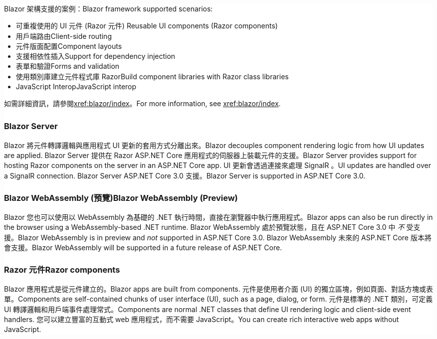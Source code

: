 <span data-ttu-id="a59a1-109">Blazor 架構支援的案例：</span><span class="sxs-lookup"><span data-stu-id="a59a1-109">Blazor framework supported scenarios:</span></span>

* <span data-ttu-id="a59a1-110">可重複使用的 UI 元件 (Razor 元件) </span><span class="sxs-lookup"><span data-stu-id="a59a1-110">Reusable UI components (Razor components)</span></span>
* <span data-ttu-id="a59a1-111">用戶端路由</span><span class="sxs-lookup"><span data-stu-id="a59a1-111">Client-side routing</span></span>
* <span data-ttu-id="a59a1-112">元件版面配置</span><span class="sxs-lookup"><span data-stu-id="a59a1-112">Component layouts</span></span>
* <span data-ttu-id="a59a1-113">支援相依性插入</span><span class="sxs-lookup"><span data-stu-id="a59a1-113">Support for dependency injection</span></span>
* <span data-ttu-id="a59a1-114">表單和驗證</span><span class="sxs-lookup"><span data-stu-id="a59a1-114">Forms and validation</span></span>
* <span data-ttu-id="a59a1-115">使用類別庫建立元件程式庫 Razor</span><span class="sxs-lookup"><span data-stu-id="a59a1-115">Build component libraries with Razor class libraries</span></span>
* <span data-ttu-id="a59a1-116">JavaScript Interop</span><span class="sxs-lookup"><span data-stu-id="a59a1-116">JavaScript interop</span></span>

<span data-ttu-id="a59a1-117">如需詳細資訊，請參閱<xref:blazor/index>。</span><span class="sxs-lookup"><span data-stu-id="a59a1-117">For more information, see <xref:blazor/index>.</span></span>

### Blazor Server

<span data-ttu-id="a59a1-118">Blazor 將元件轉譯邏輯與應用程式 UI 更新的套用方式分離出來。</span><span class="sxs-lookup"><span data-stu-id="a59a1-118">Blazor decouples component rendering logic from how UI updates are applied.</span></span> <span data-ttu-id="a59a1-119">Blazor Server 提供在 Razor ASP.NET Core 應用程式的伺服器上裝載元件的支援。</span><span class="sxs-lookup"><span data-stu-id="a59a1-119">Blazor Server provides support for hosting Razor components on the server in an ASP.NET Core app.</span></span> <span data-ttu-id="a59a1-120">UI 更新會透過連接來處理 SignalR 。</span><span class="sxs-lookup"><span data-stu-id="a59a1-120">UI updates are handled over a SignalR connection.</span></span> <span data-ttu-id="a59a1-121">Blazor Server ASP.NET Core 3.0 支援。</span><span class="sxs-lookup"><span data-stu-id="a59a1-121">Blazor Server is supported in ASP.NET Core 3.0.</span></span>

### <a name="blazor-webassembly-preview"></a><span data-ttu-id="a59a1-122">Blazor WebAssembly (預覽)</span><span class="sxs-lookup"><span data-stu-id="a59a1-122">Blazor WebAssembly (Preview)</span></span>

<span data-ttu-id="a59a1-123">Blazor 您也可以使用以 WebAssembly 為基礎的 .NET 執行時間，直接在瀏覽器中執行應用程式。</span><span class="sxs-lookup"><span data-stu-id="a59a1-123">Blazor apps can also be run directly in the browser using a WebAssembly-based .NET runtime.</span></span> <span data-ttu-id="a59a1-124">Blazor WebAssembly 處於預覽狀態，且在 ASP.NET Core 3.0 中 *不* 受支援。</span><span class="sxs-lookup"><span data-stu-id="a59a1-124">Blazor WebAssembly is in preview and *not* supported in ASP.NET Core 3.0.</span></span> <span data-ttu-id="a59a1-125">Blazor WebAssembly 未來的 ASP.NET Core 版本將會支援。</span><span class="sxs-lookup"><span data-stu-id="a59a1-125">Blazor WebAssembly will be supported in a future release of ASP.NET Core.</span></span>

### <a name="razor-components"></a><span data-ttu-id="a59a1-126">Razor 元件</span><span class="sxs-lookup"><span data-stu-id="a59a1-126">Razor components</span></span>

<span data-ttu-id="a59a1-127">Blazor 應用程式是從元件建立的。</span><span class="sxs-lookup"><span data-stu-id="a59a1-127">Blazor apps are built from components.</span></span> <span data-ttu-id="a59a1-128">元件是使用者介面 (UI) 的獨立區塊，例如頁面、對話方塊或表單。</span><span class="sxs-lookup"><span data-stu-id="a59a1-128">Components are self-contained chunks of user interface (UI), such as a page, dialog, or form.</span></span> <span data-ttu-id="a59a1-129">元件是標準的 .NET 類別，可定義 UI 轉譯邏輯和用戶端事件處理常式。</span><span class="sxs-lookup"><span data-stu-id="a59a1-129">Components are normal .NET classes that define UI rendering logic and client-side event handlers.</span></span> <span data-ttu-id="a59a1-130">您可以建立豐富的互動式 web 應用程式，而不需要 JavaScript。</span><span class="sxs-lookup"><span data-stu-id="a59a1-130">You can create rich interactive web apps without JavaScript.</span></span>
